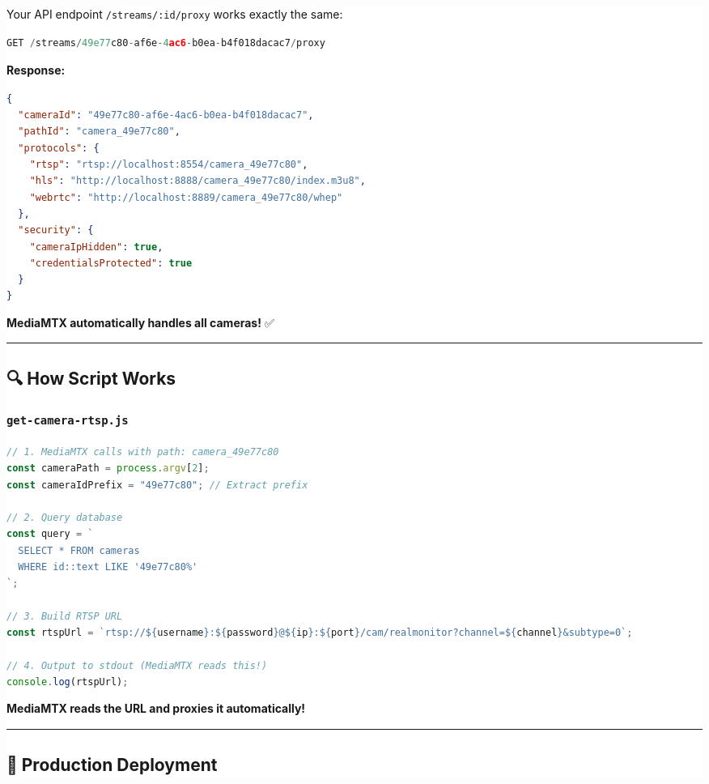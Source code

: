 Your API endpoint `/streams/:id/proxy` works exactly the same:

```typescript
GET /streams/49e77c80-af6e-4ac6-b0ea-b4f018dacac7/proxy
```

**Response:**
```json
{
  "cameraId": "49e77c80-af6e-4ac6-b0ea-b4f018dacac7",
  "pathId": "camera_49e77c80",
  "protocols": {
    "rtsp": "rtsp://localhost:8554/camera_49e77c80",
    "hls": "http://localhost:8888/camera_49e77c80/index.m3u8",
    "webrtc": "http://localhost:8889/camera_49e77c80/whep"
  },
  "security": {
    "cameraIpHidden": true,
    "credentialsProtected": true
  }
}
```

**MediaMTX automatically handles all cameras!** ✅

---

## 🔍 How Script Works

### `get-camera-rtsp.js`

```javascript
// 1. MediaMTX calls with path: camera_49e77c80
const cameraPath = process.argv[2];
const cameraIdPrefix = "49e77c80"; // Extract prefix

// 2. Query database
const query = `
  SELECT * FROM cameras 
  WHERE id::text LIKE '49e77c80%'
`;

// 3. Build RTSP URL
const rtspUrl = `rtsp://${username}:${password}@${ip}:${port}/cam/realmonitor?channel=${channel}&subtype=0`;

// 4. Output to stdout (MediaMTX reads this!)
console.log(rtspUrl);
```

**MediaMTX reads the URL and proxies it automatically!**

---

## 🚀 Production Deployment
